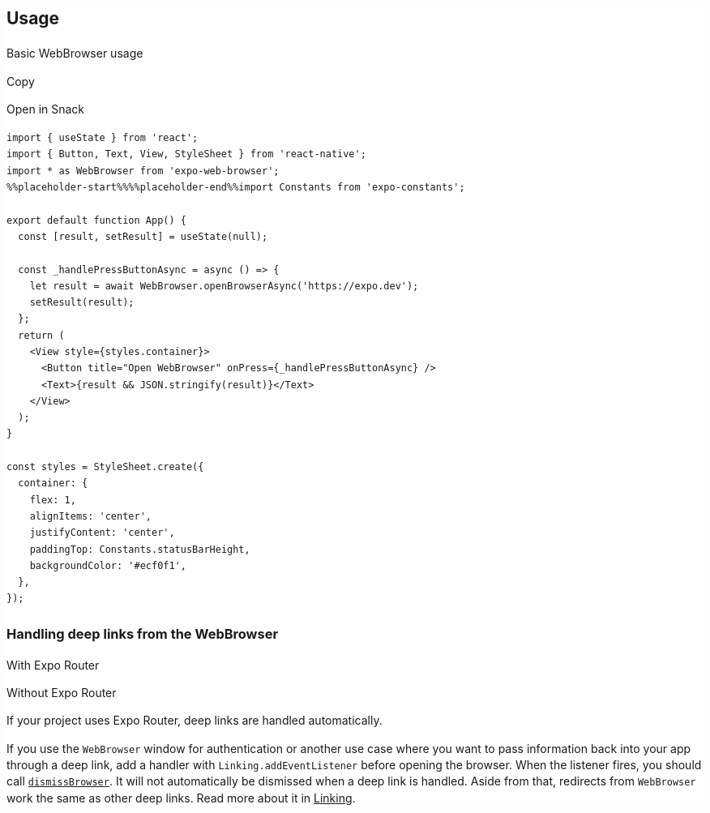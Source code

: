 Usage
-----

Basic WebBrowser usage

Copy

Open in Snack

```
import { useState } from 'react';
import { Button, Text, View, StyleSheet } from 'react-native';
import * as WebBrowser from 'expo-web-browser';
%%placeholder-start%%%%placeholder-end%%import Constants from 'expo-constants';

export default function App() {
  const [result, setResult] = useState(null);

  const _handlePressButtonAsync = async () => {
    let result = await WebBrowser.openBrowserAsync('https://expo.dev');
    setResult(result);
  };
  return (
    <View style={styles.container}>
      <Button title="Open WebBrowser" onPress={_handlePressButtonAsync} />
      <Text>{result && JSON.stringify(result)}</Text>
    </View>
  );
}

const styles = StyleSheet.create({
  container: {
    flex: 1,
    alignItems: 'center',
    justifyContent: 'center',
    paddingTop: Constants.statusBarHeight,
    backgroundColor: '#ecf0f1',
  },
});

```

### Handling deep links from the WebBrowser

With Expo Router

Without Expo Router

If your project uses Expo Router, deep links are handled automatically.

If you use the `WebBrowser` window for authentication or another use case where you want to pass information back into your app through a deep link, add a handler with `Linking.addEventListener` before opening the browser. When the listener fires, you should call [`dismissBrowser`](/versions/v53.0.0/sdk/webbrowser#webbrowserdismissbrowser). It will not automatically be dismissed when a deep link is handled. Aside from that, redirects from `WebBrowser` work the same as other deep links. Read more about it in [Linking](/linking/into-your-app#handle-urls).
